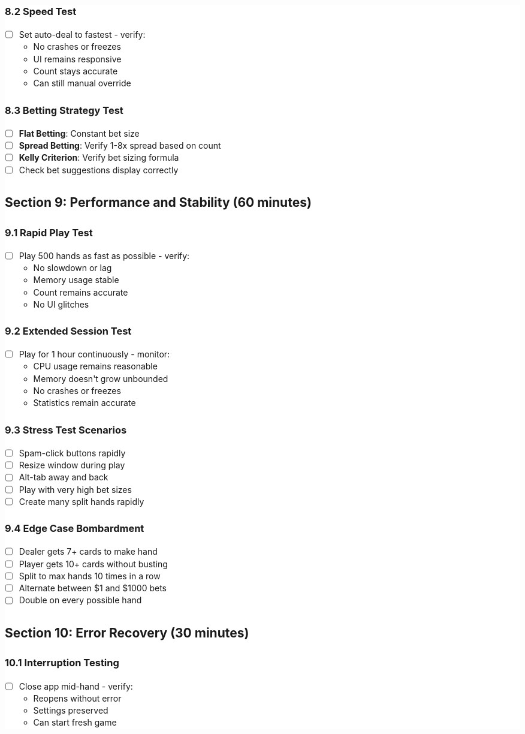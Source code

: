 ### 8.2 Speed Test
- [ ] Set auto-deal to fastest - verify:
  - No crashes or freezes
  - UI remains responsive
  - Count stays accurate
  - Can still manual override

### 8.3 Betting Strategy Test
- [ ] **Flat Betting**: Constant bet size
- [ ] **Spread Betting**: Verify 1-8x spread based on count
- [ ] **Kelly Criterion**: Verify bet sizing formula
- [ ] Check bet suggestions display correctly

## Section 9: Performance and Stability (60 minutes)

### 9.1 Rapid Play Test
- [ ] Play 500 hands as fast as possible - verify:
  - No slowdown or lag
  - Memory usage stable
  - Count remains accurate
  - No UI glitches

### 9.2 Extended Session Test  
- [ ] Play for 1 hour continuously - monitor:
  - CPU usage remains reasonable
  - Memory doesn't grow unbounded
  - No crashes or freezes
  - Statistics remain accurate

### 9.3 Stress Test Scenarios
- [ ] Spam-click buttons rapidly
- [ ] Resize window during play
- [ ] Alt-tab away and back
- [ ] Play with very high bet sizes
- [ ] Create many split hands rapidly

### 9.4 Edge Case Bombardment
- [ ] Dealer gets 7+ cards to make hand
- [ ] Player gets 10+ cards without busting
- [ ] Split to max hands 10 times in a row
- [ ] Alternate between $1 and $1000 bets
- [ ] Double on every possible hand

## Section 10: Error Recovery (30 minutes)

### 10.1 Interruption Testing
- [ ] Close app mid-hand - verify:
  - Reopens without error
  - Settings preserved
  - Can start fresh game
  